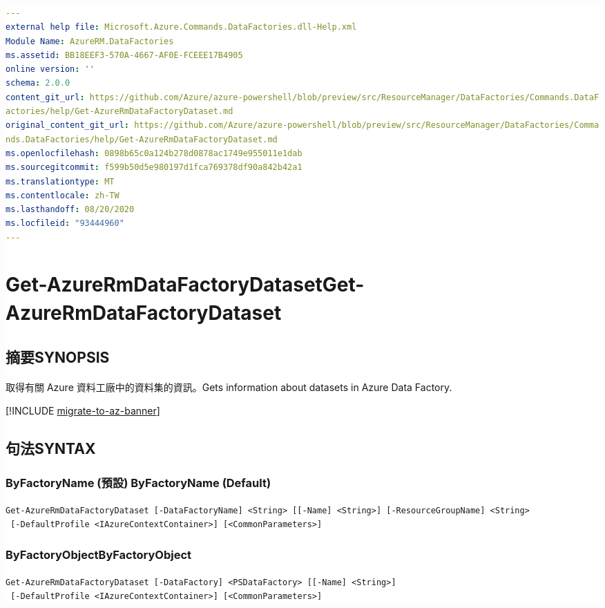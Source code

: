 ```yaml
---
external help file: Microsoft.Azure.Commands.DataFactories.dll-Help.xml
Module Name: AzureRM.DataFactories
ms.assetid: BB18EEF3-570A-4667-AF0E-FCEEE17B4905
online version: ''
schema: 2.0.0
content_git_url: https://github.com/Azure/azure-powershell/blob/preview/src/ResourceManager/DataFactories/Commands.DataFactories/help/Get-AzureRmDataFactoryDataset.md
original_content_git_url: https://github.com/Azure/azure-powershell/blob/preview/src/ResourceManager/DataFactories/Commands.DataFactories/help/Get-AzureRmDataFactoryDataset.md
ms.openlocfilehash: 0898b65c0a124b278d0878ac1749e955011e1dab
ms.sourcegitcommit: f599b50d5e980197d1fca769378df90a842b42a1
ms.translationtype: MT
ms.contentlocale: zh-TW
ms.lasthandoff: 08/20/2020
ms.locfileid: "93444960"
---
```

# <span data-ttu-id="b779e-101">Get-AzureRmDataFactoryDataset</span><span class="sxs-lookup"><span data-stu-id="b779e-101">Get-AzureRmDataFactoryDataset</span></span>

## <span data-ttu-id="b779e-102">摘要</span><span class="sxs-lookup"><span data-stu-id="b779e-102">SYNOPSIS</span></span>
<span data-ttu-id="b779e-103">取得有關 Azure 資料工廠中的資料集的資訊。</span><span class="sxs-lookup"><span data-stu-id="b779e-103">Gets information about datasets in Azure Data Factory.</span></span>

[!INCLUDE [migrate-to-az-banner](../../includes/migrate-to-az-banner.md)]

## <span data-ttu-id="b779e-104">句法</span><span class="sxs-lookup"><span data-stu-id="b779e-104">SYNTAX</span></span>

### <span data-ttu-id="b779e-105">ByFactoryName (預設) </span><span class="sxs-lookup"><span data-stu-id="b779e-105">ByFactoryName (Default)</span></span>
```
Get-AzureRmDataFactoryDataset [-DataFactoryName] <String> [[-Name] <String>] [-ResourceGroupName] <String>
 [-DefaultProfile <IAzureContextContainer>] [<CommonParameters>]
```

### <span data-ttu-id="b779e-106">ByFactoryObject</span><span class="sxs-lookup"><span data-stu-id="b779e-106">ByFactoryObject</span></span>
```
Get-AzureRmDataFactoryDataset [-DataFactory] <PSDataFactory> [[-Name] <String>]
 [-DefaultProfile <IAzureContextContainer>] [<CommonParameters>]
```
